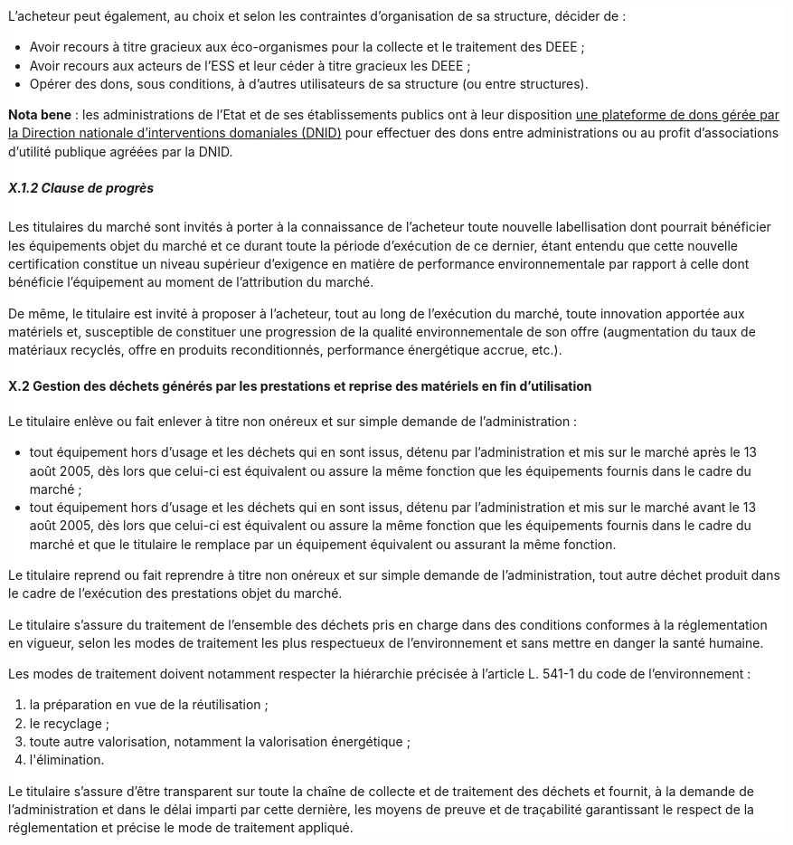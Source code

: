 L’acheteur peut également, au choix et selon les contraintes d’organisation de sa structure, décider de :
-	Avoir recours à titre gracieux aux éco-organismes pour la collecte et le traitement des DEEE ;
-	Avoir recours aux acteurs de l’ESS et leur céder à titre gracieux les DEEE ;
-	Opérer des dons, sous conditions, à d’autres utilisateurs de sa structure (ou entre structures).

<div class="fr-highlight">

**Nota bene** : les administrations de l’Etat et de ses établissements publics ont à leur disposition [une plateforme de dons gérée par la Direction nationale d’interventions domaniales (DNID)](https://dons.encheres-domaine.gouv.fr/) pour effectuer des dons entre administrations ou au profit d’associations d’utilité publique agréées par la DNID.

</div>


##### X.1.2 Clause de progrès

Les titulaires du marché sont invités à porter à la connaissance de l’acheteur toute nouvelle labellisation dont pourrait bénéficier les équipements objet du marché et ce durant toute la période d’exécution de ce dernier, étant entendu que cette nouvelle certification constitue un niveau supérieur d’exigence en matière de performance environnementale par rapport à celle dont bénéficie l’équipement au moment de l’attribution du marché.

De même, le titulaire est invité à proposer à l’acheteur, tout au long de l’exécution du marché, toute innovation apportée aux matériels et, susceptible de constituer une progression de la qualité environnementale de son offre (augmentation du taux de matériaux recyclés, offre en produits reconditionnés, performance énergétique accrue, etc.).

#### X.2 Gestion des déchets générés par les prestations et reprise des matériels en fin d’utilisation

Le titulaire enlève ou fait enlever à titre non onéreux et sur simple demande de l’administration :
-	tout équipement hors d’usage et les déchets qui en sont issus, détenu par l’administration et mis sur le marché après le 13 août 2005, dès lors que celui-ci est équivalent ou assure la même fonction que les équipements fournis dans le cadre du marché ;
-	tout équipement hors d’usage et les déchets qui en sont issus, détenu par l’administration et mis sur le marché avant le 13 août 2005, dès lors que celui-ci est équivalent ou assure la même fonction que les équipements fournis dans le cadre du marché et que le titulaire le remplace par un équipement équivalent ou assurant la même fonction.

Le titulaire reprend ou fait reprendre à titre non onéreux et sur simple demande de l’administration, tout autre déchet produit dans le cadre de l’exécution des prestations objet du marché. 

Le titulaire s’assure du traitement de l’ensemble des déchets pris en charge dans des conditions conformes à la réglementation en vigueur, selon les modes de traitement les plus respectueux de l’environnement et sans mettre en danger la santé humaine. 

Les modes de traitement doivent notamment respecter la hiérarchie précisée à l’article L. 541-1 du code de l’environnement :
1.	la préparation en vue de la réutilisation ;
2.	le recyclage ;
3.	toute autre valorisation, notamment la valorisation énergétique ;
4.	l'élimination.

Le titulaire s’assure d’être transparent sur toute la chaîne de collecte et de traitement des déchets et fournit, à la demande de l’administration et dans le délai imparti par cette dernière, les moyens de preuve et de traçabilité garantissant le respect de la réglementation et précise le mode de traitement appliqué.
